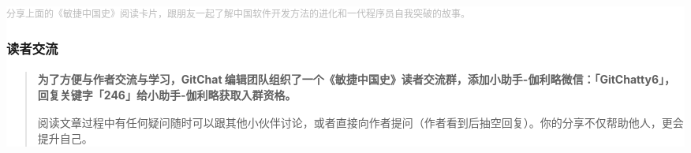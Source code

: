 <div style="font:12px/20px Source Han Serif; color:#bbb;">分享上面的《敏捷中国史》阅读卡片，跟朋友一起了解中国软件开发方法的进化和一代程序员自我突破的故事。</div>
<h3 id="">读者交流</h3>
<blockquote>
  <p><strong>为了方便与作者交流与学习，GitChat 编辑团队组织了一个《敏捷中国史》读者交流群，添加小助手-伽利略微信：「GitChatty6」，回复关键字「246」给小助手-伽利略获取入群资格。</strong></p>
  <p>阅读文章过程中有任何疑问随时可以跟其他小伙伴讨论，或者直接向作者提问（作者看到后抽空回复）。你的分享不仅帮助他人，更会提升自己。</p>
</blockquote></div></article>